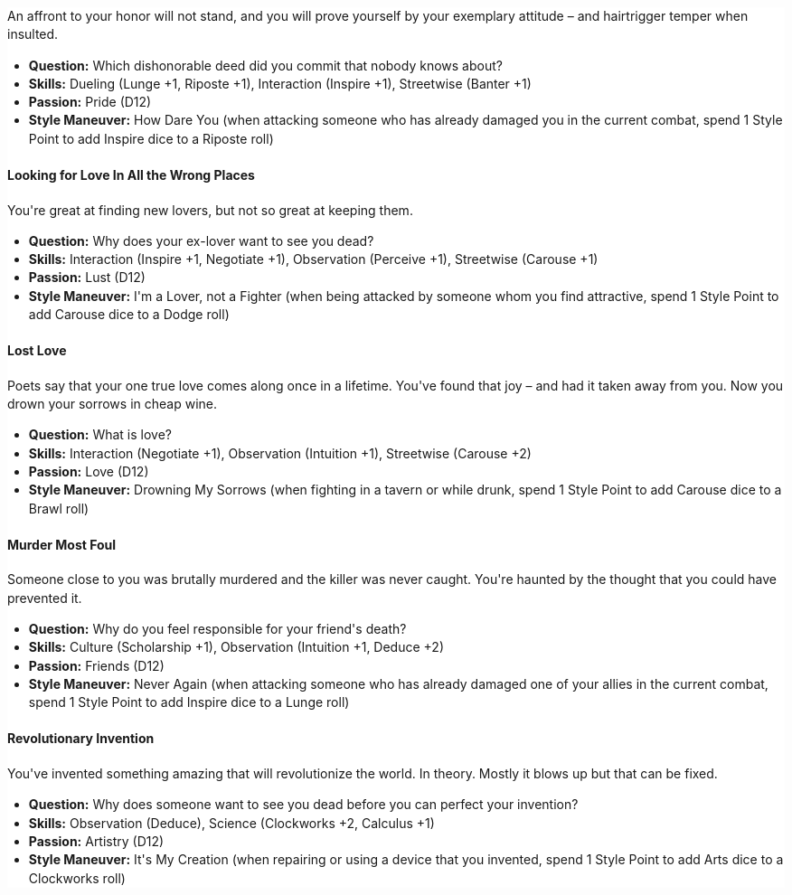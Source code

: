 An affront to your honor will not stand, and you will prove yourself by
your exemplary attitude – and hairtrigger temper when insulted.

- **Question:** Which dishonorable deed did you commit that nobody knows about?
- **Skills:** Dueling (Lunge +1, Riposte +1), Interaction (Inspire +1), Streetwise (Banter +1)
- **Passion:** Pride (D12)
- **Style Maneuver:** How Dare You (when attacking someone who has already
  damaged you in the current combat, spend 1 Style Point to add Inspire
  dice to a Riposte roll)

#### Looking for Love In All the Wrong Places

You're great at finding new lovers, but not so great at keeping them.

- **Question:** Why does your ex-lover want to see you dead?
- **Skills:** Interaction (Inspire +1, Negotiate +1), Observation (Perceive +1), Streetwise (Carouse +1)
- **Passion:** Lust (D12) 
- **Style Maneuver:** I'm a Lover, not a Fighter (when being attacked by
  someone whom you find attractive, spend 1 Style Point to add Carouse
  dice to a Dodge roll)

#### Lost Love

Poets say that your one true love comes along once in a lifetime. You've
found that joy – and had it taken away from you. Now you drown your
sorrows in cheap wine.

- **Question:** What is love?
- **Skills:** Interaction (Negotiate +1), Observation (Intuition +1), Streetwise (Carouse +2)
- **Passion:** Love (D12)
- **Style Maneuver:** Drowning My Sorrows (when fighting in a tavern or
  while drunk, spend 1 Style Point to add Carouse dice to a Brawl roll)

#### Murder Most Foul

Someone close to you was brutally murdered and the killer was never
caught. You're haunted by the thought that you could have prevented it.

- **Question:** Why do you feel responsible for your friend's death?
- **Skills:** Culture (Scholarship +1), Observation (Intuition +1, Deduce +2)
- **Passion:** Friends (D12)
- **Style Maneuver:** Never Again (when attacking someone who has already
  damaged one of your allies in the current combat, spend 1 Style Point to
  add Inspire dice to a Lunge roll)

#### Revolutionary Invention

You've invented something amazing that will revolutionize the world. In
theory. Mostly it blows up but that can be fixed.

- **Question:** Why does someone want to see you dead before you can perfect your invention?
- **Skills:** Observation (Deduce), Science (Clockworks +2, Calculus +1)
- **Passion:** Artistry (D12)
- **Style Maneuver:** It's My Creation (when repairing or using a device
  that you invented, spend 1 Style Point to add Arts dice to a Clockworks roll)
